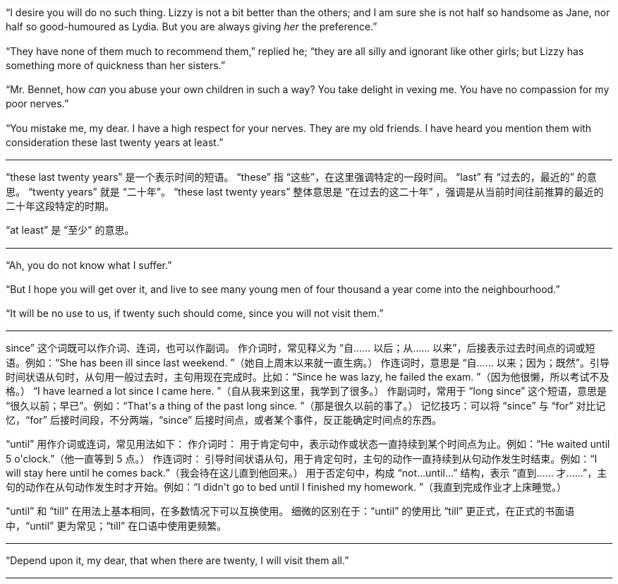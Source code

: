 “I desire you will do no such thing. Lizzy is not a bit better than the others; and I am sure she is not half so handsome as Jane, nor half so good-humoured as Lydia. But you are always giving *her* the preference.”

“They have none of them much to recommend them,” replied he; “they are all silly and ignorant like other girls; but Lizzy has something more of quickness than her sisters.”

“Mr. Bennet, how *can* you abuse your own children in such a way? You take delight in vexing me. You have no compassion for my poor nerves.”

“You mistake me, my dear. I have a high respect for your nerves. They are my old friends. I have heard you mention them with consideration these last twenty years at least.”

-----

“these last twenty years” 是一个表示时间的短语。
“these” 指 “这些”，在这里强调特定的一段时间。
“last” 有 “过去的，最近的” 的意思。
“twenty years” 就是 “二十年”。
“these last twenty years” 整体意思是 “在过去的这二十年” ，强调是从当前时间往前推算的最近的二十年这段特定的时期。

“at least” 是 “至少” 的意思。

-----

“Ah, you do not know what I suffer.”

“But I hope you will get over it, and live to see many young men of four thousand a year come into the neighbourhood.”

“It will be no use to us, if twenty such should come, since you will not visit them.”

-----

since” 这个词既可以作介词、连词，也可以作副词。
作介词时，常见释义为 “自…… 以后；从…… 以来”，后接表示过去时间点的词或短语。例如：“She has been ill since last weekend. ”（她自上周末以来就一直生病。）
作连词时，意思是 “自…… 以来；因为；既然”。引导时间状语从句时，从句用一般过去时，主句用现在完成时。比如：“Since he was lazy, he failed the exam. ”（因为他很懒，所以考试不及格。） “I have learned a lot since I came here. ”（自从我来到这里，我学到了很多。）
作副词时，常用于 “long since” 这个短语，意思是 “很久以前；早已”。例如：“That's a thing of the past long since. ”（那是很久以前的事了。）
记忆技巧：可以将 “since” 与 “for” 对比记忆，“for” 后接时间段，不分两端，“since” 后接时间点，或者某个事件，反正能确定时间点的东西。

“until” 用作介词或连词，常见用法如下：
作介词时：
用于肯定句中，表示动作或状态一直持续到某个时间点为止。例如：“He waited until 5 o'clock.”（他一直等到 5 点。）
作连词时：
引导时间状语从句，用于肯定句时，主句的动作一直持续到从句动作发生时结束。例如：“I will stay here until he comes back.”（我会待在这儿直到他回来。）
用于否定句中，构成 “not...until...” 结构，表示 “直到...... 才......”，主句的动作在从句动作发生时才开始。例如：“I didn't go to bed until I finished my homework. ”（我直到完成作业才上床睡觉。）

“until” 和 “till” 在用法上基本相同，在多数情况下可以互换使用。
细微的区别在于：“until” 的使用比 “till” 更正式，在正式的书面语中，“until” 更为常见；“till” 在口语中使用更频繁。

-----

“Depend upon it, my dear, that when there are twenty, I will visit them all.”

-----
